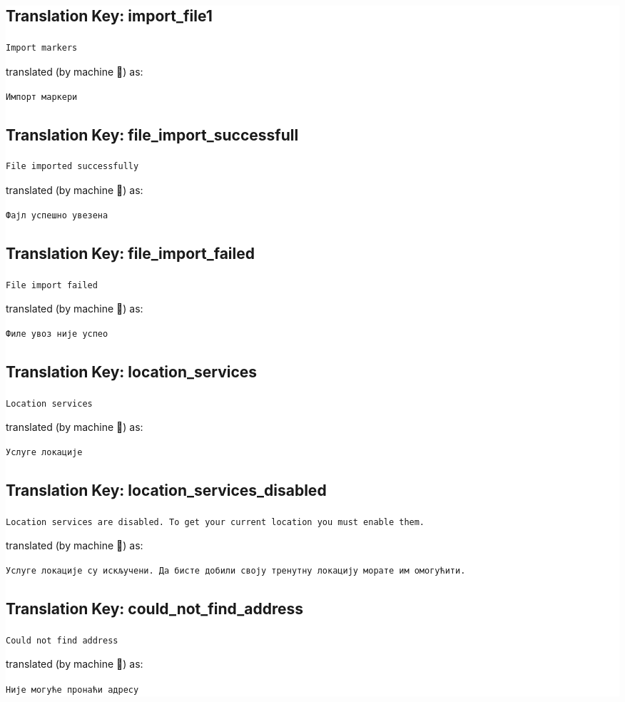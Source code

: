 
## Translation Key: import_file1
```
Import markers
```
translated (by machine 🤖) as:
```
Импорт маркери
```


## Translation Key: file_import_successfull
```
File imported successfully
```
translated (by machine 🤖) as:
```
Фајл успешно увезена
```


## Translation Key: file_import_failed
```
File import failed
```
translated (by machine 🤖) as:
```
Филе увоз није успео
```


## Translation Key: location_services
```
Location services
```
translated (by machine 🤖) as:
```
Услуге локације
```


## Translation Key: location_services_disabled
```
Location services are disabled. To get your current location you must enable them.
```
translated (by machine 🤖) as:
```
Услуге локације су искључени. Да бисте добили своју тренутну локацију морате им омогућити.
```


## Translation Key: could_not_find_address
```
Could not find address
```
translated (by machine 🤖) as:
```
Није могуће пронаћи адресу
```
